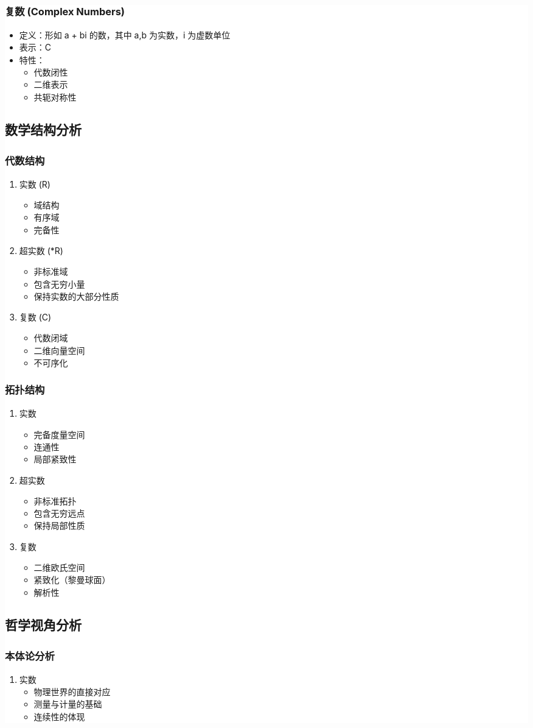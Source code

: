 ### 复数 (Complex Numbers)

- 定义：形如 a + bi 的数，其中 a,b 为实数，i 为虚数单位
- 表示：C
- 特性：
  - 代数闭性
  - 二维表示
  - 共轭对称性

## 数学结构分析

### 代数结构

1. 实数 (R)
   - 域结构
   - 有序域
   - 完备性

2. 超实数 (*R)
   - 非标准域
   - 包含无穷小量
   - 保持实数的大部分性质

3. 复数 (C)
   - 代数闭域
   - 二维向量空间
   - 不可序化

### 拓扑结构

1. 实数
   - 完备度量空间
   - 连通性
   - 局部紧致性

2. 超实数
   - 非标准拓扑
   - 包含无穷远点
   - 保持局部性质

3. 复数
   - 二维欧氏空间
   - 紧致化（黎曼球面）
   - 解析性

## 哲学视角分析

### 本体论分析

1. 实数
   - 物理世界的直接对应
   - 测量与计量的基础
   - 连续性的体现
